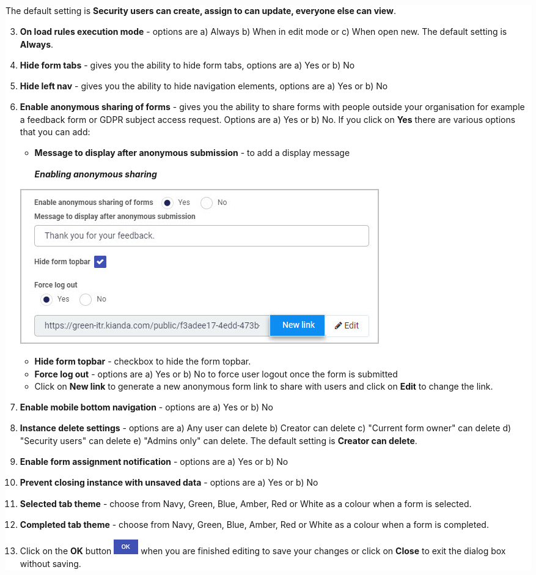    The default setting is **Security users can create, assign to can update, everyone else can view**.

3. **On load rules execution mode** - options are a) Always b) When in edit mode or c) When open new. The default setting is **Always**. 

4. **Hide form tabs** - gives you the ability to hide form tabs, options are a) Yes or b) No 

5. **Hide left nav** - gives you the ability to hide navigation elements, options are a) Yes or b) No 

6. **Enable anonymous sharing of forms** - gives you the ability to share forms with people outside your organisation for example a feedback form or GDPR subject access request. Options are a) Yes or b) No. If you click on **Yes** there are various options that you can add:

   - **Message to display after anonymous submission** - to add a display message

     ***Enabling anonymous sharing***

   ![Link for external users](/images/Enable_Anonymous_Sharing.jpg)

   - **Hide form topbar** - checkbox to hide the form topbar.
   - **Force log out** - options are a) Yes or b) No to force user logout once the form is submitted
   - Click on **New link** to generate a new anonymous form link to share with users and click on **Edit** to change the link. 

7. **Enable mobile bottom navigation** - options are a) Yes or b) No 

8. **Instance delete settings** - options are a) Any user can delete b) Creator can delete c) "Current form owner" can delete d) "Security users" can delete e) "Admins only" can delete. The default setting is **Creator can delete**.

9. **Enable form assignment notification** - options are a) Yes or b) No 

10. **Prevent closing instance with unsaved data** - options are a) Yes or b) No

11. **Selected tab theme** - choose from Navy, Green, Blue, Amber, Red or White as a colour when a form is selected.

12. **Completed tab theme** - choose from Navy, Green, Blue, Amber, Red or White as a colour when a form is completed.

13. Click on the **OK** button ![OK button](/images/ok.png) when you are finished editing to save your changes or click on **Close** to exit the dialog box without saving.
